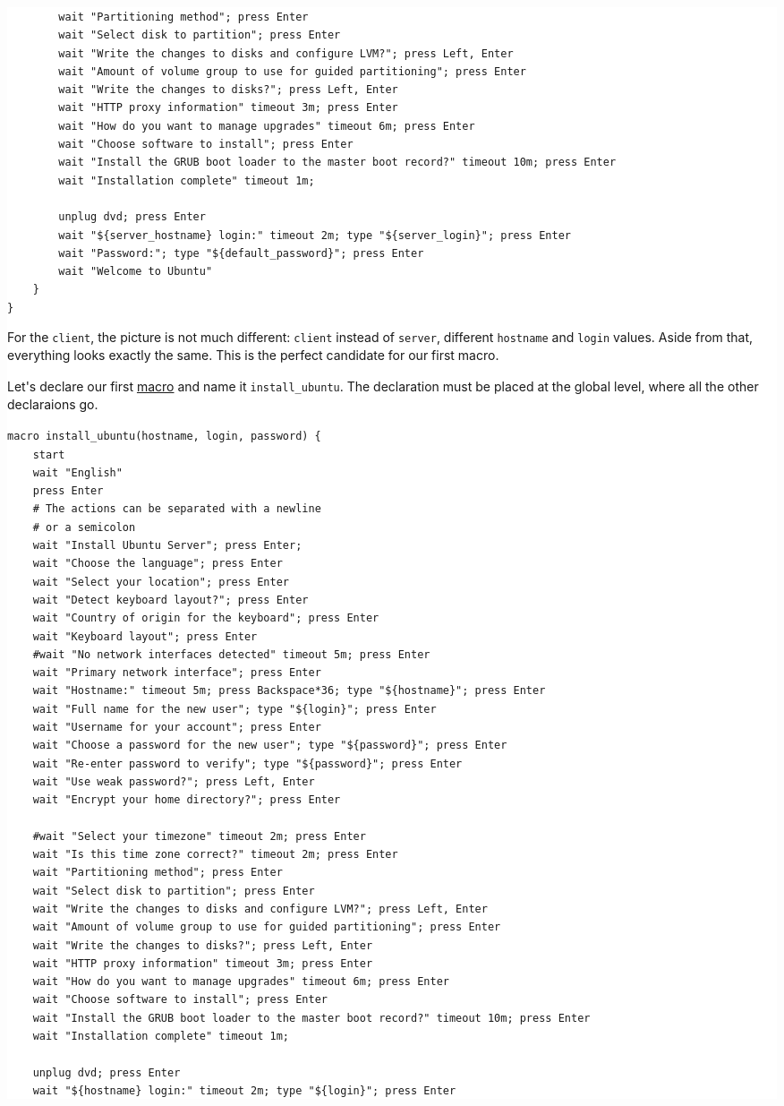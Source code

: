 ```testo
		wait "Partitioning method"; press Enter
		wait "Select disk to partition"; press Enter
		wait "Write the changes to disks and configure LVM?"; press Left, Enter
		wait "Amount of volume group to use for guided partitioning"; press Enter
		wait "Write the changes to disks?"; press Left, Enter
		wait "HTTP proxy information" timeout 3m; press Enter
		wait "How do you want to manage upgrades" timeout 6m; press Enter
		wait "Choose software to install"; press Enter
		wait "Install the GRUB boot loader to the master boot record?" timeout 10m; press Enter
		wait "Installation complete" timeout 1m;

		unplug dvd; press Enter
		wait "${server_hostname} login:" timeout 2m; type "${server_login}"; press Enter
		wait "Password:"; type "${default_password}"; press Enter
		wait "Welcome to Ubuntu"
	}
}
```

For the `client`, the picture is not much different: `client` instead of `server`, different `hostname` and `login` values. Aside from that, everything looks exactly the same. This is the perfect candidate for our first macro.

Let's declare our first [macro](../../reference/Macros.md) and name it `install_ubuntu`. The declaration must be placed at the global level, where all the other declaraions go.

```testo
macro install_ubuntu(hostname, login, password) {
	start
	wait "English"
	press Enter
	# The actions can be separated with a newline
	# or a semicolon
	wait "Install Ubuntu Server"; press Enter;
	wait "Choose the language";	press Enter
	wait "Select your location"; press Enter
	wait "Detect keyboard layout?";	press Enter
	wait "Country of origin for the keyboard"; press Enter
	wait "Keyboard layout"; press Enter
	#wait "No network interfaces detected" timeout 5m; press Enter
	wait "Primary network interface"; press Enter
	wait "Hostname:" timeout 5m; press Backspace*36; type "${hostname}"; press Enter
	wait "Full name for the new user"; type "${login}"; press Enter
	wait "Username for your account"; press Enter
	wait "Choose a password for the new user"; type "${password}"; press Enter
	wait "Re-enter password to verify"; type "${password}"; press Enter
	wait "Use weak password?"; press Left, Enter
	wait "Encrypt your home directory?"; press Enter

	#wait "Select your timezone" timeout 2m; press Enter
	wait "Is this time zone correct?" timeout 2m; press Enter
	wait "Partitioning method"; press Enter
	wait "Select disk to partition"; press Enter
	wait "Write the changes to disks and configure LVM?"; press Left, Enter
	wait "Amount of volume group to use for guided partitioning"; press Enter
	wait "Write the changes to disks?"; press Left, Enter
	wait "HTTP proxy information" timeout 3m; press Enter
	wait "How do you want to manage upgrades" timeout 6m; press Enter
	wait "Choose software to install"; press Enter
	wait "Install the GRUB boot loader to the master boot record?" timeout 10m; press Enter
	wait "Installation complete" timeout 1m;

	unplug dvd; press Enter
	wait "${hostname} login:" timeout 2m; type "${login}"; press Enter
```